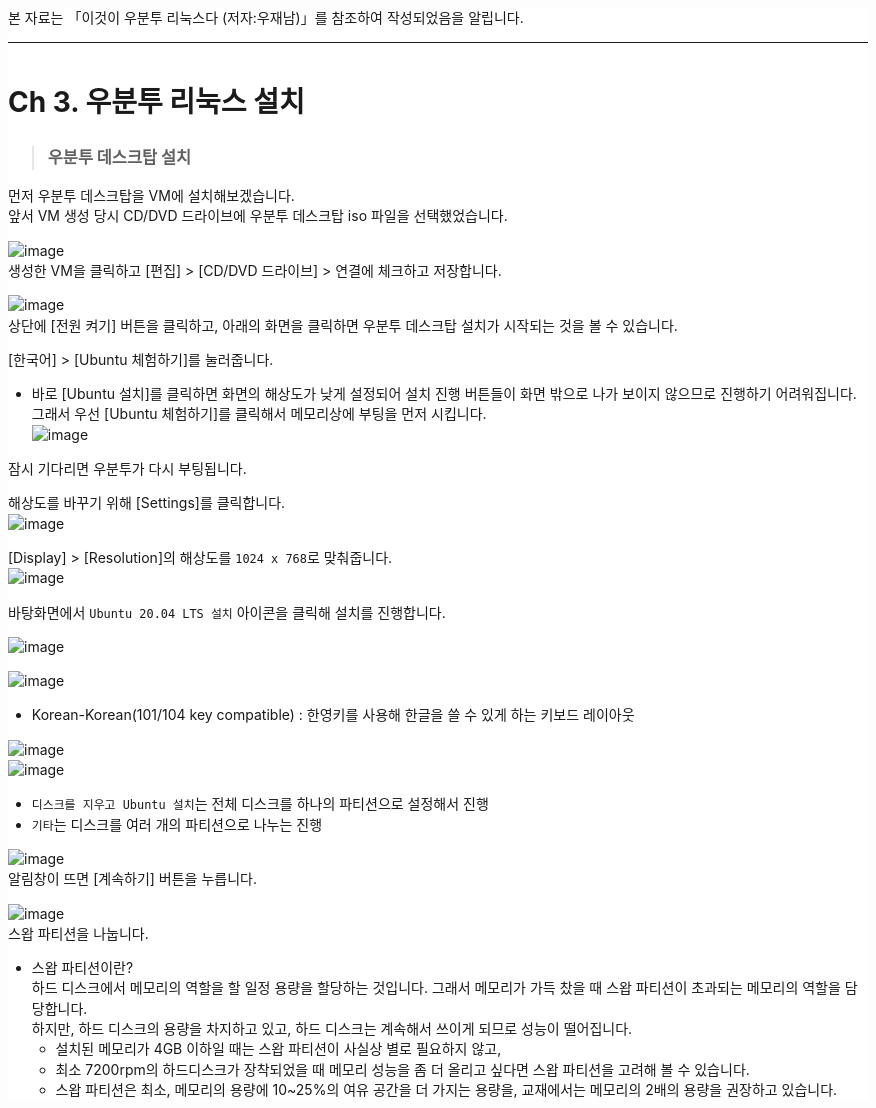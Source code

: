 본 자료는 「이것이 우분투 리눅스다 (저자:우재남)」를 참조하여 작성되었음을 알립니다.

---

# Ch 3. 우분투 리눅스 설치

> <h3>우분투 데스크탑 설치</h3>

먼저 우분투 데스크탑을 VM에 설치해보겠습니다.   
앞서 VM 생성 당시 CD/DVD 드라이브에 우분투 데스크탑 iso 파일을 선택했었습니다.   

![image](https://user-images.githubusercontent.com/43658658/139168789-96497f81-7c28-49cc-b67c-17ac3e19b577.png)   
생성한 VM을 클릭하고 [편집] > [CD/DVD 드라이브] > 연결에 체크하고 저장합니다.

![image](https://user-images.githubusercontent.com/43658658/139168903-774551be-10db-4bd7-863a-e56904b13686.png)   
상단에 [전원 켜기] 버튼을 클릭하고, 아래의 화면을 클릭하면 우분투 데스크탑 설치가 시작되는 것을 볼 수 있습니다.

[한국어] > [Ubuntu 체험하기]를 눌러줍니다.
* 바로 [Ubuntu 설치]를 클릭하면 화면의 해상도가 낮게 설정되어 설치 진행 버튼들이 화면 밖으로 나가 보이지 않으므로 진행하기 어려워집니다.   
그래서 우선 [Ubuntu 체험하기]를 클릭해서 메모리상에 부팅을 먼저 시킵니다.   
![image](https://user-images.githubusercontent.com/43658658/139226173-38efdd5f-ac17-4632-8955-ef0001ecd811.png)

잠시 기다리면 우분투가 다시 부팅됩니다.

해상도를 바꾸기 위해 [Settings]를 클릭합니다.   
![image](https://user-images.githubusercontent.com/43658658/139170923-573c7cdb-d6b8-4f2d-9e85-44fec759a271.png)

[Display] > [Resolution]의 해상도를 `1024 x 768`로 맞춰줍니다.   
![image](https://user-images.githubusercontent.com/43658658/139171449-0878bff1-b995-48ec-ad95-fe720ed943c6.png)

바탕화면에서 `Ubuntu 20.04 LTS 설치` 아이콘을 클릭해 설치를 진행합니다.

![image](https://user-images.githubusercontent.com/43658658/139171733-2695d14a-5f25-47b8-a945-ebb4be20a34a.png)   

![image](https://user-images.githubusercontent.com/43658658/139175410-e5483795-6161-4114-99c4-6a1f92c7c4b7.png)   
* Korean-Korean(101/104 key compatible) : 한영키를 사용해 한글을 쓸 수 있게 하는 키보드 레이아웃

![image](https://user-images.githubusercontent.com/43658658/139175786-8426ccd1-46c7-4bb6-af2a-fb36d71d369f.png)   
![image](https://user-images.githubusercontent.com/43658658/139176219-4a6a6744-bef0-45d6-815b-4f098032c91d.png)   
* `디스크를 지우고 Ubuntu 설치`는 전체 디스크를 하나의 파티션으로 설정해서 진행
* `기타`는 디스크를 여러 개의 파티션으로 나누는 진행

![image](https://user-images.githubusercontent.com/43658658/139176986-3337800b-c438-4f3f-b9f2-81dd31fb9349.png)   
알림창이 뜨면 [계속하기] 버튼을 누릅니다.

![image](https://user-images.githubusercontent.com/43658658/139178321-79ac5b1e-953b-4dd7-89db-ad6de9144bd7.png)   
스왑 파티션을 나눕니다.   

* 스왑 파티션이란?   
하드 디스크에서 메모리의 역할을 할 일정 용량을 할당하는 것입니다. 그래서 메모리가 가득 찼을 때 스왑 파티션이 초과되는 메모리의 역할을 담당합니다.   
하지만, 하드 디스크의 용량을 차지하고 있고, 하드 디스크는 계속해서 쓰이게 되므로 성능이 떨어집니다.   
  * 설치된 메모리가 4GB 이하일 때는 스왑 파티션이 사실상 별로 필요하지 않고, 
  * 최소 7200rpm의 하드디스크가 장착되었을 때 메모리 성능을 좀 더 올리고 싶다면 스왑 파티션을 고려해 볼 수 있습니다.
  * 스왑 파티션은 최소, 메모리의 용량에 10~25%의 여유 공간을 더 가지는 용량을, 교재에서는 메모리의 2배의 용량을 권장하고 있습니다.
